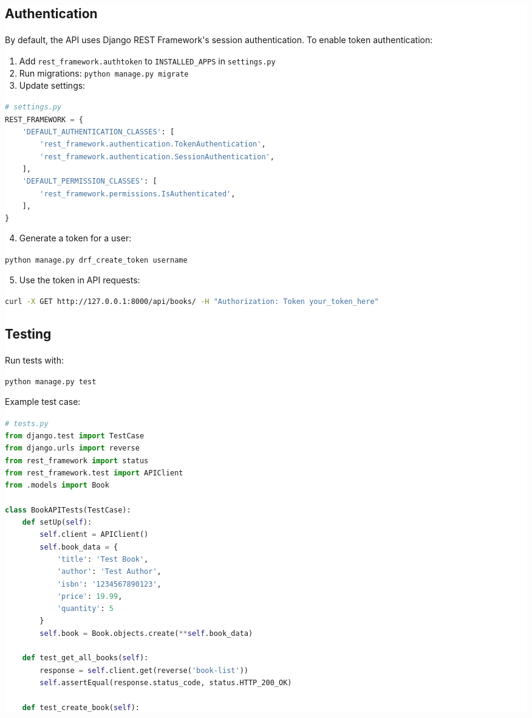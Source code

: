 ## Authentication

By default, the API uses Django REST Framework's session authentication. To enable token authentication:

1. Add `rest_framework.authtoken` to `INSTALLED_APPS` in `settings.py`
2. Run migrations: `python manage.py migrate`
3. Update settings:

```python
# settings.py
REST_FRAMEWORK = {
    'DEFAULT_AUTHENTICATION_CLASSES': [
        'rest_framework.authentication.TokenAuthentication',
        'rest_framework.authentication.SessionAuthentication',
    ],
    'DEFAULT_PERMISSION_CLASSES': [
        'rest_framework.permissions.IsAuthenticated',
    ],
}
```

4. Generate a token for a user:

```bash
python manage.py drf_create_token username
```

5. Use the token in API requests:

```bash
curl -X GET http://127.0.0.1:8000/api/books/ -H "Authorization: Token your_token_here"
```

## Testing

Run tests with:

```bash
python manage.py test
```

Example test case:

```python
# tests.py
from django.test import TestCase
from django.urls import reverse
from rest_framework import status
from rest_framework.test import APIClient
from .models import Book

class BookAPITests(TestCase):
    def setUp(self):
        self.client = APIClient()
        self.book_data = {
            'title': 'Test Book',
            'author': 'Test Author',
            'isbn': '1234567890123',
            'price': 19.99,
            'quantity': 5
        }
        self.book = Book.objects.create(**self.book_data)

    def test_get_all_books(self):
        response = self.client.get(reverse('book-list'))
        self.assertEqual(response.status_code, status.HTTP_200_OK)

    def test_create_book(self):
```